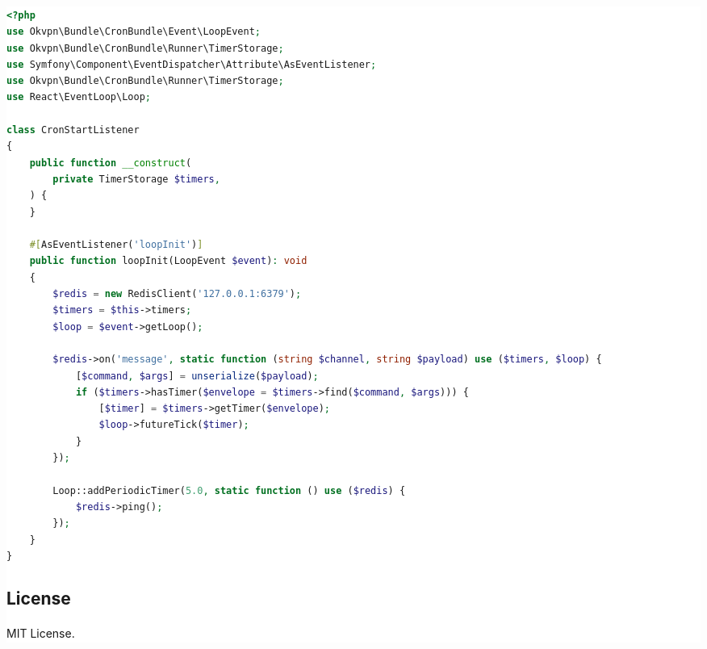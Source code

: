```php
<?php
use Okvpn\Bundle\CronBundle\Event\LoopEvent;
use Okvpn\Bundle\CronBundle\Runner\TimerStorage;
use Symfony\Component\EventDispatcher\Attribute\AsEventListener;
use Okvpn\Bundle\CronBundle\Runner\TimerStorage;
use React\EventLoop\Loop;

class CronStartListener
{
    public function __construct(
        private TimerStorage $timers,
    ) {
    }

    #[AsEventListener('loopInit')]
    public function loopInit(LoopEvent $event): void
    {
        $redis = new RedisClient('127.0.0.1:6379');
        $timers = $this->timers;
        $loop = $event->getLoop();

        $redis->on('message', static function (string $channel, string $payload) use ($timers, $loop) {
            [$command, $args] = unserialize($payload);
            if ($timers->hasTimer($envelope = $timers->find($command, $args))) {
                [$timer] = $timers->getTimer($envelope);
                $loop->futureTick($timer);
            }
        });

        Loop::addPeriodicTimer(5.0, static function () use ($redis) {
            $redis->ping();
        });
    }
}
```

License
-------

MIT License.
